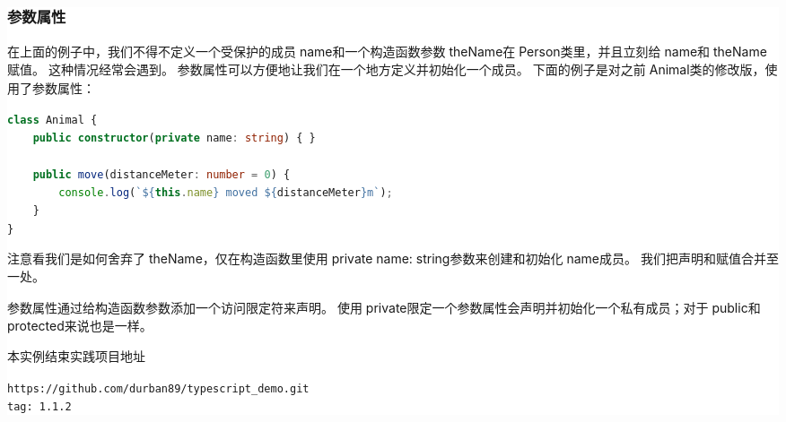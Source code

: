 ### **参数属性**

在上面的例子中，我们不得不定义一个受保护的成员 name和一个构造函数参数 theName在 Person类里，并且立刻给 name和 theName赋值。 这种情况经常会遇到。 参数属性可以方便地让我们在一个地方定义并初始化一个成员。 下面的例子是对之前 Animal类的修改版，使用了参数属性：

```ts
class Animal {
    public constructor(private name: string) { }

    public move(distanceMeter: number = 0) {
        console.log(`${this.name} moved ${distanceMeter}m`);
    }
}
```

注意看我们是如何舍弃了 theName，仅在构造函数里使用 private name: string参数来创建和初始化 name成员。 我们把声明和赋值合并至一处。

参数属性通过给构造函数参数添加一个访问限定符来声明。 使用 private限定一个参数属性会声明并初始化一个私有成员；对于 public和 protected来说也是一样。

本实例结束实践项目地址

```bash
https://github.com/durban89/typescript_demo.git
tag: 1.1.2
```
